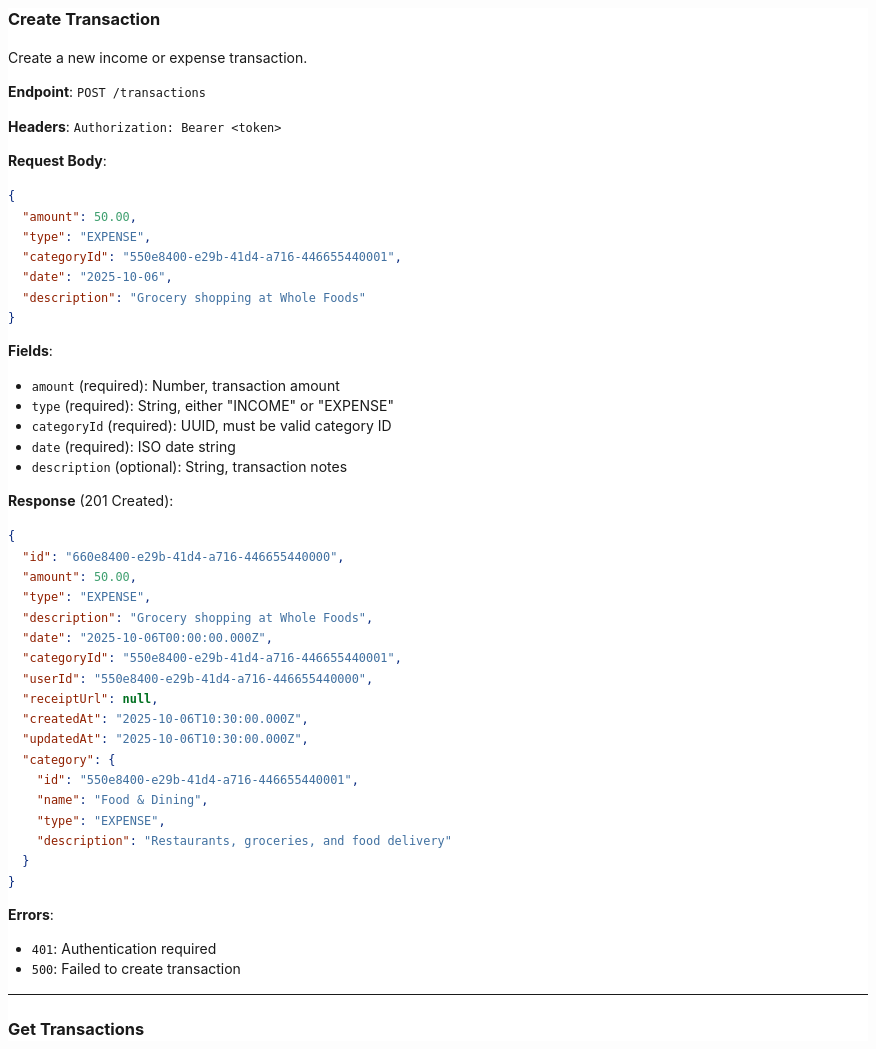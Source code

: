 ### Create Transaction

Create a new income or expense transaction.

**Endpoint**: `POST /transactions`

**Headers**: `Authorization: Bearer <token>`

**Request Body**:
```json
{
  "amount": 50.00,
  "type": "EXPENSE",
  "categoryId": "550e8400-e29b-41d4-a716-446655440001",
  "date": "2025-10-06",
  "description": "Grocery shopping at Whole Foods"
}
```

**Fields**:
- `amount` (required): Number, transaction amount
- `type` (required): String, either "INCOME" or "EXPENSE"
- `categoryId` (required): UUID, must be valid category ID
- `date` (required): ISO date string
- `description` (optional): String, transaction notes

**Response** (201 Created):
```json
{
  "id": "660e8400-e29b-41d4-a716-446655440000",
  "amount": 50.00,
  "type": "EXPENSE",
  "description": "Grocery shopping at Whole Foods",
  "date": "2025-10-06T00:00:00.000Z",
  "categoryId": "550e8400-e29b-41d4-a716-446655440001",
  "userId": "550e8400-e29b-41d4-a716-446655440000",
  "receiptUrl": null,
  "createdAt": "2025-10-06T10:30:00.000Z",
  "updatedAt": "2025-10-06T10:30:00.000Z",
  "category": {
    "id": "550e8400-e29b-41d4-a716-446655440001",
    "name": "Food & Dining",
    "type": "EXPENSE",
    "description": "Restaurants, groceries, and food delivery"
  }
}
```

**Errors**:
- `401`: Authentication required
- `500`: Failed to create transaction

---

### Get Transactions
